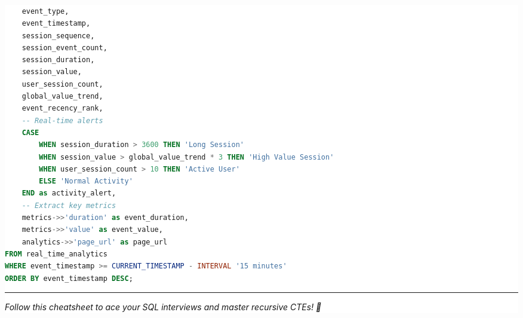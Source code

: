 ```sql
    event_type,
    event_timestamp,
    session_sequence,
    session_event_count,
    session_duration,
    session_value,
    user_session_count,
    global_value_trend,
    event_recency_rank,
    -- Real-time alerts
    CASE 
        WHEN session_duration > 3600 THEN 'Long Session'
        WHEN session_value > global_value_trend * 3 THEN 'High Value Session'
        WHEN user_session_count > 10 THEN 'Active User'
        ELSE 'Normal Activity'
    END as activity_alert,
    -- Extract key metrics
    metrics->>'duration' as event_duration,
    metrics->>'value' as event_value,
    analytics->>'page_url' as page_url
FROM real_time_analytics
WHERE event_timestamp >= CURRENT_TIMESTAMP - INTERVAL '15 minutes'
ORDER BY event_timestamp DESC;
```

---

*Follow this cheatsheet to ace your SQL interviews and master recursive CTEs! 🚀* 